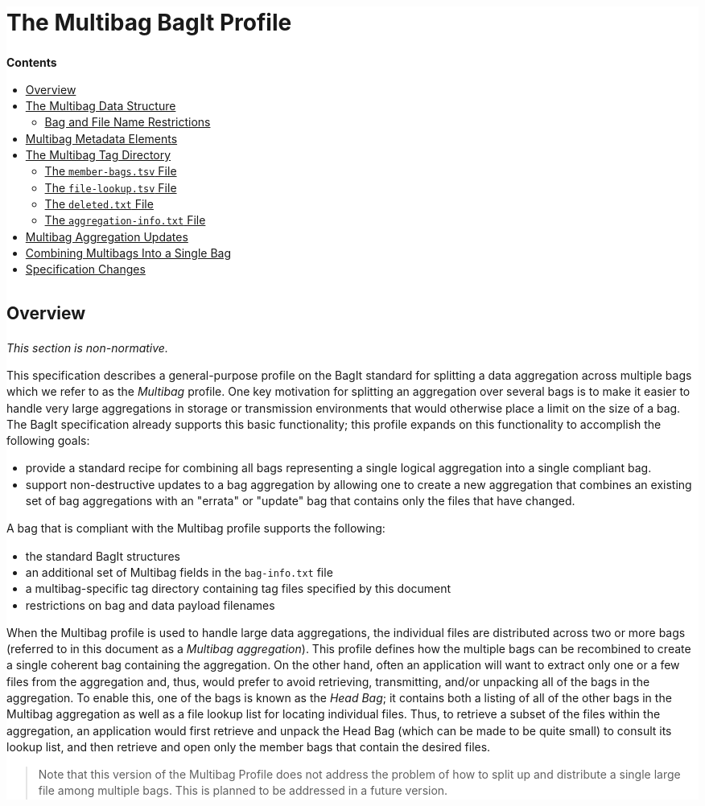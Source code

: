 # The Multibag BagIt Profile

__Contents__
* [Overview](#Overview)
* [The Multibag Data Structure](#The_Multibag_Data_Structure)
  * [Bag and File Name Restrictions](#Bag_and_File_Name_Restrictions)
* [Multibag Metadata Elements](#Multibag_Metadata_Elements)
* [The Multibag Tag Directory](#The_Multibag_Tag_Directory)
  * [The `member-bags.tsv` File](#The_member-bags.tsv_File)
  * [The `file-lookup.tsv` File](#The_file-lookup.tsv_File)
  * [The `deleted.txt` File](#The_deleted.txt_File)
  * [The `aggregation-info.txt` File](#The_aggregation-info.txt_File)
* [Multibag Aggregation Updates](#Multibag_Aggregation_Updates)
* [Combining Multibags Into a Single Bag](#Combining_Multibags_Into_a_Single_Bag)
* [Specification Changes](#Changes)

<a name="Overview"></a>
## Overview
_This section is non-normative._

This specification describes a general-purpose profile on the BagIt standard for splitting a data aggregation across multiple bags which we refer to as the _Multibag_ profile.  One key motivation for splitting an aggregation over several bags is to make it easier to handle very large aggregations in storage or transmission environments that would otherwise place a limit on the size of a bag.  The BagIt specification already supports this basic functionality; this profile expands on this functionality to accomplish the following goals:
   * provide a standard recipe for combining all bags representing a single logical aggregation into a single compliant bag.
   * support non-destructive updates to a bag aggregation by allowing one to create a new aggregation that combines an existing set of bag aggregations with an "errata" or "update" bag that contains only the files that have changed.

A bag that is compliant with the Multibag profile supports the following:
   * the standard BagIt structures
   * an additional set of Multibag fields in the `bag-info.txt` file
   * a multibag-specific tag directory containing tag files specified by this document
   * restrictions on bag and data payload filenames

When the Multibag profile is used to handle large data aggregations, the individual files are distributed across two or more bags (referred to in this document as a _Multibag aggregation_).  This profile defines how the multiple bags can be recombined to create a single coherent bag containing the aggregation.  On the other hand, often an application will want to extract only one or a few files from the aggregation and, thus, would prefer to avoid retrieving, transmitting, and/or unpacking all of the bags in the aggregation.  To enable this, one of the bags is known as the _Head Bag_; it contains both a listing of all of the other bags in the Multibag aggregation as well as a file lookup list for locating individual files.  Thus, to retrieve a subset of the files within the aggregation, an application would first retrieve and unpack the Head Bag (which can be made to be quite small) to consult its lookup list, and then retrieve and open only the member bags that contain the desired files.  

> Note that this version of the Multibag Profile does not address the problem of how to split up and distribute a single large file among multiple bags.  This is planned to be addressed in a future version.

